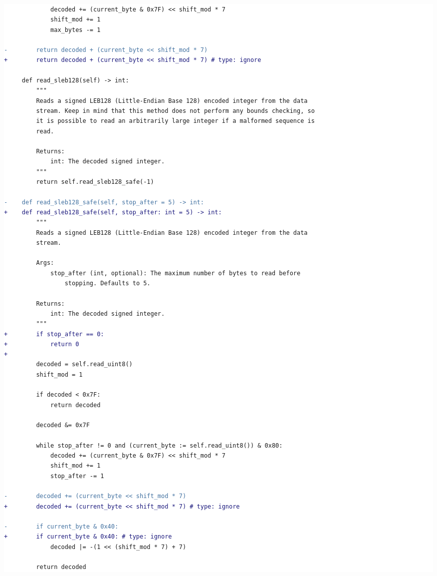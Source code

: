 ```diff
             decoded += (current_byte & 0x7F) << shift_mod * 7
             shift_mod += 1
             max_bytes -= 1
 
-        return decoded + (current_byte << shift_mod * 7)
+        return decoded + (current_byte << shift_mod * 7) # type: ignore
     
     def read_sleb128(self) -> int:
         """
         Reads a signed LEB128 (Little-Endian Base 128) encoded integer from the data
         stream. Keep in mind that this method does not perform any bounds checking, so
         it is possible to read an arbitrarily large integer if a malformed sequence is
         read.
 
         Returns:
             int: The decoded signed integer.
         """
         return self.read_sleb128_safe(-1)
     
-    def read_sleb128_safe(self, stop_after = 5) -> int:
+    def read_sleb128_safe(self, stop_after: int = 5) -> int:
         """
         Reads a signed LEB128 (Little-Endian Base 128) encoded integer from the data
         stream.
 
         Args:
             stop_after (int, optional): The maximum number of bytes to read before
                 stopping. Defaults to 5.
 
         Returns:
             int: The decoded signed integer.
         """
+        if stop_after == 0:
+            return 0
+
         decoded = self.read_uint8()
         shift_mod = 1
 
         if decoded < 0x7F:
             return decoded
         
         decoded &= 0x7F
 
         while stop_after != 0 and (current_byte := self.read_uint8()) & 0x80:
             decoded += (current_byte & 0x7F) << shift_mod * 7
             shift_mod += 1
             stop_after -= 1
         
-        decoded += (current_byte << shift_mod * 7)
+        decoded += (current_byte << shift_mod * 7) # type: ignore
 
-        if current_byte & 0x40:
+        if current_byte & 0x40: # type: ignore
             decoded |= -(1 << (shift_mod * 7) + 7)
 
         return decoded
```

